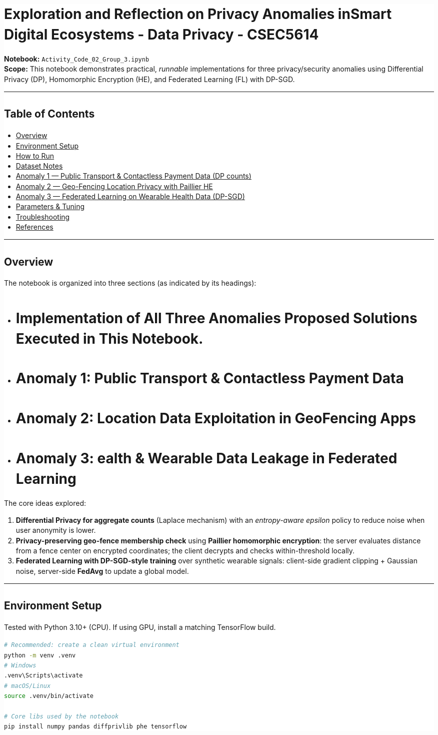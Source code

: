# Exploration and Reflection on Privacy Anomalies inSmart Digital Ecosystems - Data Privacy - CSEC5614
**Notebook:** `Activity_Code_02_Group_3.ipynb`  
**Scope:** This notebook demonstrates practical, *runnable* implementations for three privacy/security anomalies using Differential Privacy (DP), Homomorphic Encryption (HE), and Federated Learning (FL) with DP-SGD.

---

## Table of Contents
- [Overview](#overview)
- [Environment Setup](#environment-setup)
- [How to Run](#how-to-run)
- [Dataset Notes](#dataset-notes)
- [Anomaly 1 — Public Transport & Contactless Payment Data (DP counts)](#anomaly-1--public-transport--contactless-payment-data-dp-counts)
- [Anomaly 2 — Geo-Fencing Location Privacy with Paillier HE](#anomaly-2--geo-fencing-location-privacy-with-paillier-he)
- [Anomaly 3 — Federated Learning on Wearable Health Data (DP-SGD)](#anomaly-3--federated-learning-on-wearable-health-data-dp-sgd)
- [Parameters & Tuning](#parameters--tuning)
- [Troubleshooting](#troubleshooting)
- [References](#references)

---

## Overview
The notebook is organized into three sections (as indicated by its headings):
- # **Implementation of All Three Anomalies Proposed Solutions Executed in This Notebook.**
- # **Anomaly 1: Public Transport & Contactless Payment Data**
- # **Anomaly 2: Location Data Exploitation in GeoFencing Apps**
- # **Anomaly 3: ealth & Wearable Data Leakage in Federated Learning**

The core ideas explored:
1. **Differential Privacy for aggregate counts** (Laplace mechanism) with an *entropy-aware epsilon* policy to reduce noise when user anonymity is lower.
2. **Privacy-preserving geo-fence membership check** using **Paillier homomorphic encryption**: the server evaluates distance from a fence center on encrypted coordinates; the client decrypts and checks within-threshold locally.
3. **Federated Learning with DP-SGD-style training** over synthetic wearable signals: client-side gradient clipping + Gaussian noise, server-side **FedAvg** to update a global model.

---

## Environment Setup

Tested with Python 3.10+ (CPU). If using GPU, install a matching TensorFlow build.

```bash
# Recommended: create a clean virtual environment
python -m venv .venv
# Windows
.venv\Scripts\activate
# macOS/Linux
source .venv/bin/activate

# Core libs used by the notebook
pip install numpy pandas diffprivlib phe tensorflow
```
